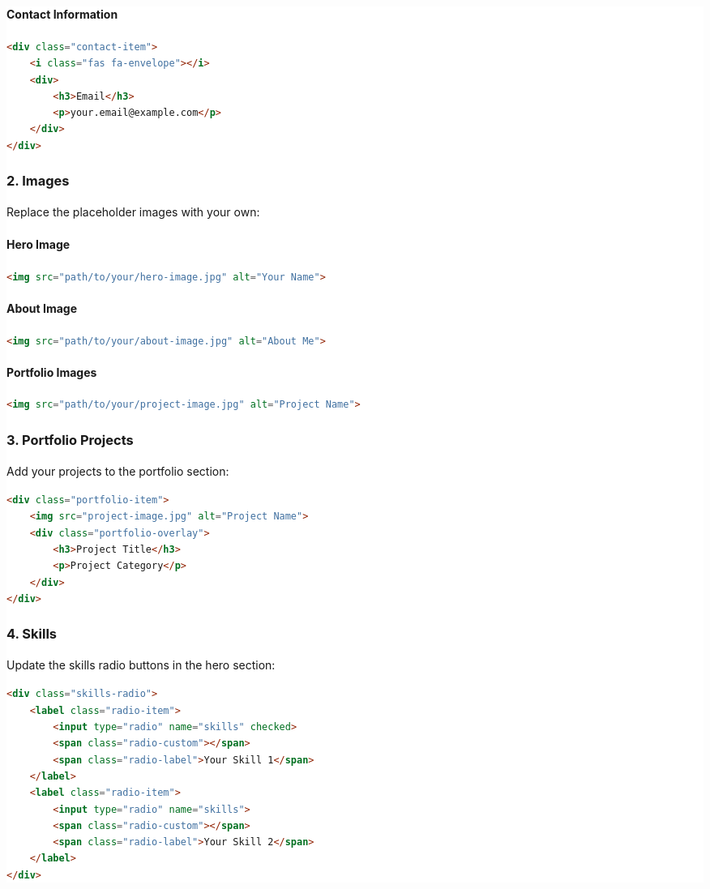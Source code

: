 #### Contact Information
```html
<div class="contact-item">
    <i class="fas fa-envelope"></i>
    <div>
        <h3>Email</h3>
        <p>your.email@example.com</p>
    </div>
</div>
```

### 2. Images

Replace the placeholder images with your own:

#### Hero Image
```html
<img src="path/to/your/hero-image.jpg" alt="Your Name">
```

#### About Image
```html
<img src="path/to/your/about-image.jpg" alt="About Me">
```

#### Portfolio Images
```html
<img src="path/to/your/project-image.jpg" alt="Project Name">
```

### 3. Portfolio Projects

Add your projects to the portfolio section:

```html
<div class="portfolio-item">
    <img src="project-image.jpg" alt="Project Name">
    <div class="portfolio-overlay">
        <h3>Project Title</h3>
        <p>Project Category</p>
    </div>
</div>
```

### 4. Skills

Update the skills radio buttons in the hero section:

```html
<div class="skills-radio">
    <label class="radio-item">
        <input type="radio" name="skills" checked>
        <span class="radio-custom"></span>
        <span class="radio-label">Your Skill 1</span>
    </label>
    <label class="radio-item">
        <input type="radio" name="skills">
        <span class="radio-custom"></span>
        <span class="radio-label">Your Skill 2</span>
    </label>
</div>
```
